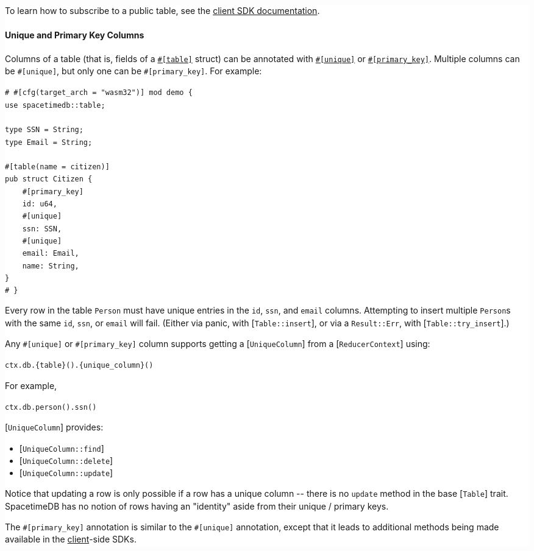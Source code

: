 To learn how to subscribe to a public table, see the [client SDK documentation](https://spacetimedb.com/docs/sdks). 

#### Unique and Primary Key Columns

Columns of a table (that is, fields of a [`#[table]`](macro@crate::table) struct) can be annotated with [`#[unique]`](macro@crate::table#unique) or [`#[primary_key]`](macro@crate::table#primary_key). Multiple columns can be `#[unique]`, but only one can be `#[primary_key]`. For example:

```no_run
# #[cfg(target_arch = "wasm32")] mod demo {
use spacetimedb::table;

type SSN = String;
type Email = String;

#[table(name = citizen)]
pub struct Citizen {
    #[primary_key]
    id: u64,
    #[unique]
    ssn: SSN,
    #[unique]
    email: Email,
    name: String,
}
# }
```

Every row in the table `Person` must have unique entries in the `id`, `ssn`, and `email` columns. Attempting to insert multiple `Person`s with the same `id`, `ssn`, or `email` will fail. (Either via panic, with [`Table::insert`], or via a `Result::Err`, with [`Table::try_insert`].)

Any `#[unique]` or `#[primary_key]` column supports getting a [`UniqueColumn`] from a [`ReducerContext`] using:

```text
ctx.db.{table}().{unique_column}()
```

For example, 

```no_build
ctx.db.person().ssn()
```

[`UniqueColumn`] provides:
- [`UniqueColumn::find`]
- [`UniqueColumn::delete`]
- [`UniqueColumn::update`]


Notice that updating a row is only possible if a row has a unique column -- there is no `update` method in the base [`Table`] trait. SpacetimeDB has no notion of rows having an "identity" aside from their unique / primary keys.

The `#[primary_key]` annotation is similar to the `#[unique]` annotation, except that it leads to additional methods being made available in the [client]-side SDKs.


[macro library]: https://github.com/clockworklabs/SpacetimeDB/tree/master/crates/bindings-macro
[module library]: https://github.com/clockworklabs/SpacetimeDB/tree/master/crates/lib
[demo]: /#demo
[client]: https://spacetimedb.com/docs/#client
[clients]: https://spacetimedb.com/docs/#client
[client SDK documentation]: https://spacetimedb.com/docs/#client
[host]: https://spacetimedb.com/docs/#host
